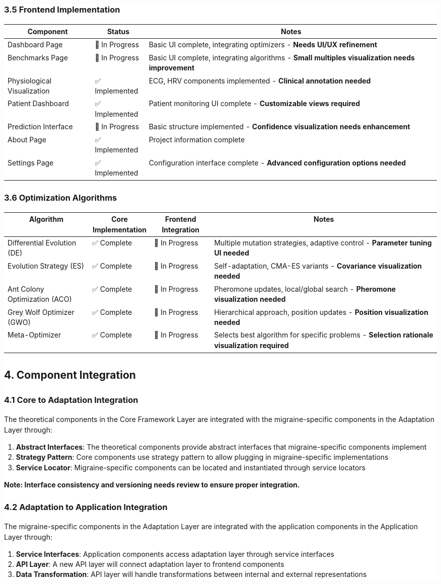 ### 3.5 Frontend Implementation

| Component | Status | Notes |
|-----------|--------|-------|
| Dashboard Page | 🚧 In Progress | Basic UI complete, integrating optimizers - **Needs UI/UX refinement** |
| Benchmarks Page | 🚧 In Progress | Basic UI complete, integrating algorithms - **Small multiples visualization needs improvement** |
| Physiological Visualization | ✅ Implemented | ECG, HRV components implemented - **Clinical annotation needed** |
| Patient Dashboard | ✅ Implemented | Patient monitoring UI complete - **Customizable views required** |
| Prediction Interface | 🚧 In Progress | Basic structure implemented - **Confidence visualization needs enhancement** |
| About Page | ✅ Implemented | Project information complete |
| Settings Page | ✅ Implemented | Configuration interface complete - **Advanced configuration options needed** |

### 3.6 Optimization Algorithms

| Algorithm | Core Implementation | Frontend Integration | Notes |
|-----------|---------------------|---------------------|-------|
| Differential Evolution (DE) | ✅ Complete | 🚧 In Progress | Multiple mutation strategies, adaptive control - **Parameter tuning UI needed** |
| Evolution Strategy (ES) | ✅ Complete | 🚧 In Progress | Self-adaptation, CMA-ES variants - **Covariance visualization needed** |
| Ant Colony Optimization (ACO) | ✅ Complete | 🚧 In Progress | Pheromone updates, local/global search - **Pheromone visualization needed** |
| Grey Wolf Optimizer (GWO) | ✅ Complete | 🚧 In Progress | Hierarchical approach, position updates - **Position visualization needed** |
| Meta-Optimizer | ✅ Complete | 🚧 In Progress | Selects best algorithm for specific problems - **Selection rationale visualization required** |

## 4. Component Integration

### 4.1 Core to Adaptation Integration

The theoretical components in the Core Framework Layer are integrated with the migraine-specific components in the Adaptation Layer through:

1. **Abstract Interfaces**: The theoretical components provide abstract interfaces that migraine-specific components implement
2. **Strategy Pattern**: Core components use strategy pattern to allow plugging in migraine-specific implementations
3. **Service Locator**: Migraine-specific components can be located and instantiated through service locators

**Note: Interface consistency and versioning needs review to ensure proper integration.**

### 4.2 Adaptation to Application Integration

The migraine-specific components in the Adaptation Layer are integrated with the application components in the Application Layer through:

1. **Service Interfaces**: Application components access adaptation layer through service interfaces
2. **API Layer**: A new API layer will connect adaptation layer to frontend components
3. **Data Transformation**: API layer will handle transformations between internal and external representations
